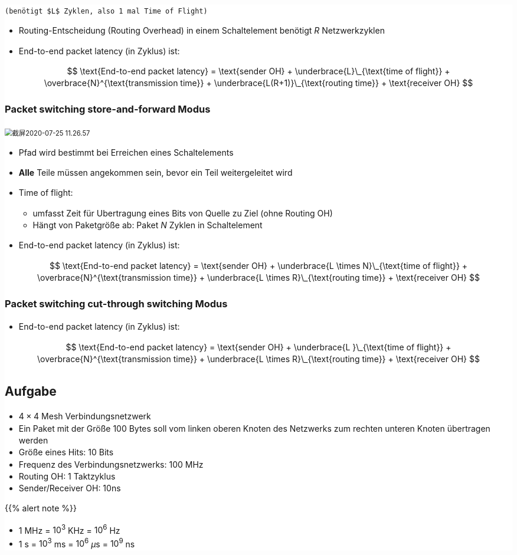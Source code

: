     (benötigt $L$ Zyklen, also 1 mal Time of Flight)

  - Routing-Entscheidung (Routing Overhead) in einem Schaltelement benötigt $R$ Netzwerkzyklen

- End-to-end packet latency (in Zyklus) ist: 

$$
\text{End-to-end packet latency} = \text{sender OH} + \underbrace{L}\_{\text{time of flight}} + \overbrace{N}^{\text{transmission time}} + \underbrace{L(R+1)}\_{\text{routing time}} + \text{receiver OH}
$$

### **Packet switching store-and-forward Modus**

<img src="https://raw.githubusercontent.com/EckoTan0804/upic-repo/master/uPic/截屏2020-07-25%2011.26.57.png" alt="截屏2020-07-25 11.26.57" style="zoom:80%;" />

- Pfad wird bestimmt bei Erreichen eines Schaltelements

- **Alle** Teile müssen angekommen sein, bevor ein Teil weitergeleitet wird
- Time of flight:
  - umfasst Zeit für Ubertragung eines Bits von Quelle zu Ziel (ohne Routing OH)
  - Hängt von Paketgröße ab: Paket $N$ Zyklen in Schaltelement

- End-to-end packet latency (in Zyklus) ist: 

$$
\text{End-to-end packet latency} = \text{sender OH} + \underbrace{L \times N}\_{\text{time of flight}} + \overbrace{N}^{\text{transmission time}} + \underbrace{L \times R}\_{\text{routing time}} + \text{receiver OH}
$$

### **Packet switching cut-through switching Modus**

- End-to-end packet latency (in Zyklus) ist: 

$$
\text{End-to-end packet latency} = \text{sender OH} + \underbrace{L }\_{\text{time of flight}} + \overbrace{N}^{\text{transmission time}} + \underbrace{L \times R}\_{\text{routing time}} + \text{receiver OH}
$$

### 

## Aufgabe

- $4 \times 4$ Mesh Verbindungsnetzwerk
- Ein Paket mit der Größe 100 Bytes soll vom linken oberen Knoten des Netzwerks zum rechten unteren Knoten übertragen werden
- Größe eines Hits: 10 Bits
- Frequenz des Verbindungsnetzwerks: 100 MHz
- Routing OH: 1 Taktzyklus
- Sender/Receiver OH: 10ns

{{% alert note %}} 

- 1 MHz = $10^3$ KHz = $10^6$ Hz
- 1 s = $10^3$ ms = $10^6$ $\mu$s = $10^9$ ns
